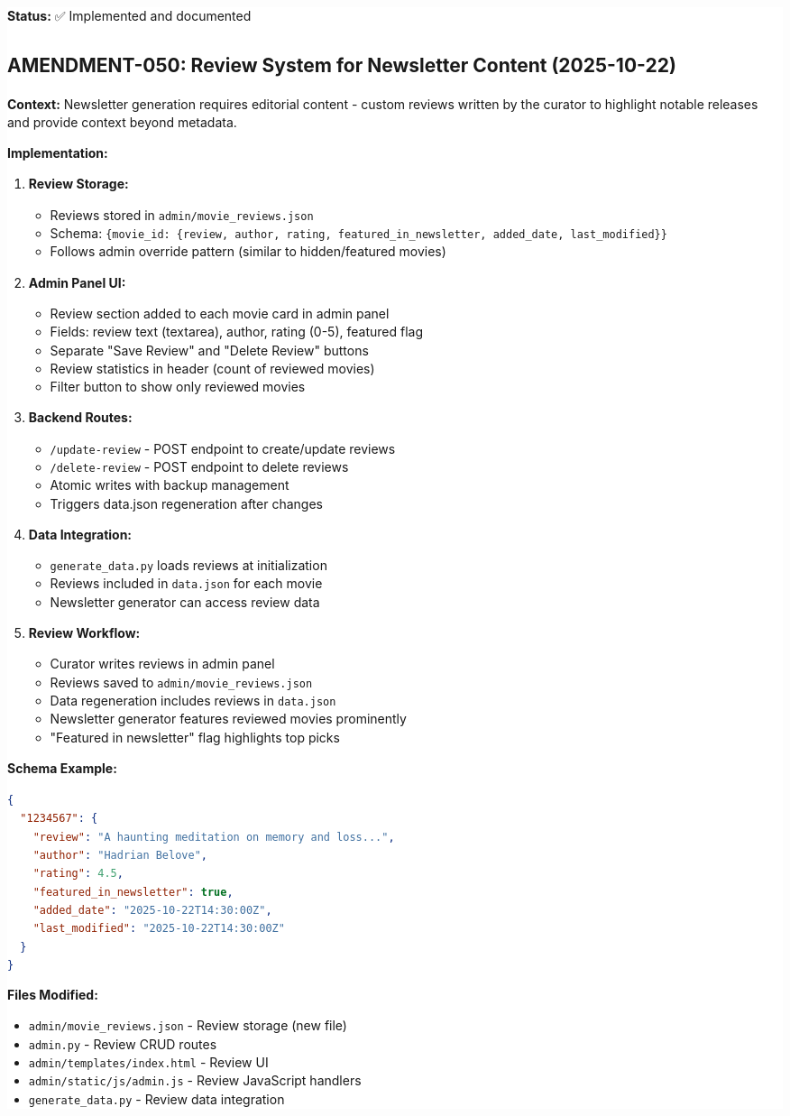 **Status:** ✅ Implemented and documented

## AMENDMENT-050: Review System for Newsletter Content (2025-10-22)

**Context:** Newsletter generation requires editorial content - custom reviews written by the curator to highlight notable releases and provide context beyond metadata.

**Implementation:**

1. **Review Storage:**
   - Reviews stored in `admin/movie_reviews.json`
   - Schema: `{movie_id: {review, author, rating, featured_in_newsletter, added_date, last_modified}}`
   - Follows admin override pattern (similar to hidden/featured movies)

2. **Admin Panel UI:**
   - Review section added to each movie card in admin panel
   - Fields: review text (textarea), author, rating (0-5), featured flag
   - Separate "Save Review" and "Delete Review" buttons
   - Review statistics in header (count of reviewed movies)
   - Filter button to show only reviewed movies

3. **Backend Routes:**
   - `/update-review` - POST endpoint to create/update reviews
   - `/delete-review` - POST endpoint to delete reviews
   - Atomic writes with backup management
   - Triggers data.json regeneration after changes

4. **Data Integration:**
   - `generate_data.py` loads reviews at initialization
   - Reviews included in `data.json` for each movie
   - Newsletter generator can access review data

5. **Review Workflow:**
   - Curator writes reviews in admin panel
   - Reviews saved to `admin/movie_reviews.json`
   - Data regeneration includes reviews in `data.json`
   - Newsletter generator features reviewed movies prominently
   - "Featured in newsletter" flag highlights top picks

**Schema Example:**
```json
{
  "1234567": {
    "review": "A haunting meditation on memory and loss...",
    "author": "Hadrian Belove",
    "rating": 4.5,
    "featured_in_newsletter": true,
    "added_date": "2025-10-22T14:30:00Z",
    "last_modified": "2025-10-22T14:30:00Z"
  }
}
```

**Files Modified:**
- `admin/movie_reviews.json` - Review storage (new file)
- `admin.py` - Review CRUD routes
- `admin/templates/index.html` - Review UI
- `admin/static/js/admin.js` - Review JavaScript handlers
- `generate_data.py` - Review data integration
